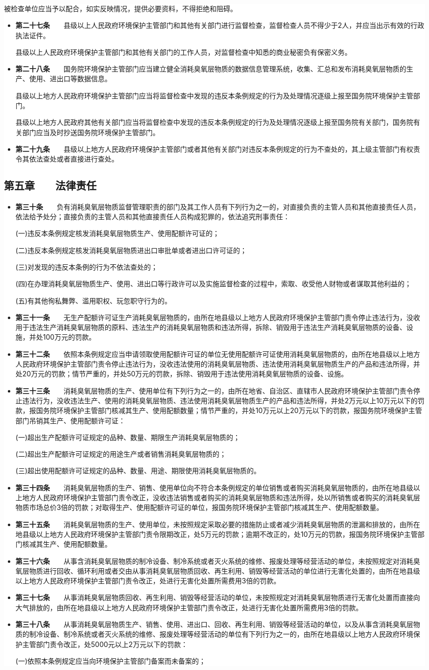   被检查单位应当予以配合，如实反映情况，提供必要资料，不得拒绝和阻碍。

- **第二十七条**　　县级以上人民政府环境保护主管部门和其他有关部门进行监督检查，监督检查人员不得少于2人，并应当出示有效的行政执法证件。

  县级以上人民政府环境保护主管部门和其他有关部门的工作人员，对监督检查中知悉的商业秘密负有保密义务。

- **第二十八条**　　国务院环境保护主管部门应当建立健全消耗臭氧层物质的数据信息管理系统，收集、汇总和发布消耗臭氧层物质的生产、使用、进出口等数据信息。

  县级以上地方人民政府环境保护主管部门应当将监督检查中发现的违反本条例规定的行为及处理情况逐级上报至国务院环境保护主管部门。

  县级以上地方人民政府其他有关部门应当将监督检查中发现的违反本条例规定的行为及处理情况逐级上报至国务院有关部门，国务院有关部门应当及时抄送国务院环境保护主管部门。

- **第二十九条**　　县级以上地方人民政府环境保护主管部门或者其他有关部门对违反本条例规定的行为不查处的，其上级主管部门有权责令其依法查处或者直接进行查处。

## 第五章　　法律责任

- **第三十条**　　负有消耗臭氧层物质监督管理职责的部门及其工作人员有下列行为之一的，对直接负责的主管人员和其他直接责任人员，依法给予处分；直接负责的主管人员和其他直接责任人员构成犯罪的，依法追究刑事责任：

  (一)违反本条例规定核发消耗臭氧层物质生产、使用配额许可证的；

  (二)违反本条例规定核发消耗臭氧层物质进出口审批单或者进出口许可证的；

  (三)对发现的违反本条例的行为不依法查处的；

  (四)在办理消耗臭氧层物质生产、使用、进出口等行政许可以及实施监督检查的过程中，索取、收受他人财物或者谋取其他利益的；

  (五)有其他徇私舞弊、滥用职权、玩忽职守行为的。

- **第三十一条**　　无生产配额许可证生产消耗臭氧层物质的，由所在地县级以上地方人民政府环境保护主管部门责令停止违法行为，没收用于违法生产消耗臭氧层物质的原料、违法生产的消耗臭氧层物质和违法所得，拆除、销毁用于违法生产消耗臭氧层物质的设备、设施，并处100万元的罚款。

- **第三十二条**　　依照本条例规定应当申请领取使用配额许可证的单位无使用配额许可证使用消耗臭氧层物质的，由所在地县级以上地方人民政府环境保护主管部门责令停止违法行为，没收违法使用的消耗臭氧层物质、违法使用消耗臭氧层物质生产的产品和违法所得，并处20万元的罚款；情节严重的，并处50万元的罚款，拆除、销毁用于违法使用消耗臭氧层物质的设备、设施。

- **第三十三条**　　消耗臭氧层物质的生产、使用单位有下列行为之一的，由所在地省、自治区、直辖市人民政府环境保护主管部门责令停止违法行为，没收违法生产、使用的消耗臭氧层物质、违法使用消耗臭氧层物质生产的产品和违法所得，并处2万元以上10万元以下的罚款，报国务院环境保护主管部门核减其生产、使用配额数量；情节严重的，并处10万元以上20万元以下的罚款，报国务院环境保护主管部门吊销其生产、使用配额许可证：

  (一)超出生产配额许可证规定的品种、数量、期限生产消耗臭氧层物质的；

  (二)超出生产配额许可证规定的用途生产或者销售消耗臭氧层物质的；

  (三)超出使用配额许可证规定的品种、数量、用途、期限使用消耗臭氧层物质的。

- **第三十四条**　　消耗臭氧层物质的生产、销售、使用单位向不符合本条例规定的单位销售或者购买消耗臭氧层物质的，由所在地县级以上地方人民政府环境保护主管部门责令改正，没收违法销售或者购买的消耗臭氧层物质和违法所得，处以所销售或者购买的消耗臭氧层物质市场总价3倍的罚款；对取得生产、使用配额许可证的单位，报国务院环境保护主管部门核减其生产、使用配额数量。

- **第三十五条**　　消耗臭氧层物质的生产、使用单位，未按照规定采取必要的措施防止或者减少消耗臭氧层物质的泄漏和排放的，由所在地县级以上地方人民政府环境保护主管部门责令限期改正，处5万元的罚款；逾期不改正的，处10万元的罚款，报国务院环境保护主管部门核减其生产、使用配额数量。

- **第三十六条**　　从事含消耗臭氧层物质的制冷设备、制冷系统或者灭火系统的维修、报废处理等经营活动的单位，未按照规定对消耗臭氧层物质进行回收、循环利用或者交由从事消耗臭氧层物质回收、再生利用、销毁等经营活动的单位进行无害化处置的，由所在地县级以上地方人民政府环境保护主管部门责令改正，处进行无害化处置所需费用3倍的罚款。

- **第三十七条**　　从事消耗臭氧层物质回收、再生利用、销毁等经营活动的单位，未按照规定对消耗臭氧层物质进行无害化处置而直接向大气排放的，由所在地县级以上地方人民政府环境保护主管部门责令改正，处进行无害化处置所需费用3倍的罚款。

- **第三十八条**　　从事消耗臭氧层物质生产、销售、使用、进出口、回收、再生利用、销毁等经营活动的单位，以及从事含消耗臭氧层物质的制冷设备、制冷系统或者灭火系统的维修、报废处理等经营活动的单位有下列行为之一的，由所在地县级以上地方人民政府环境保护主管部门责令改正，处5000元以上2万元以下的罚款：

  (一)依照本条例规定应当向环境保护主管部门备案而未备案的；
